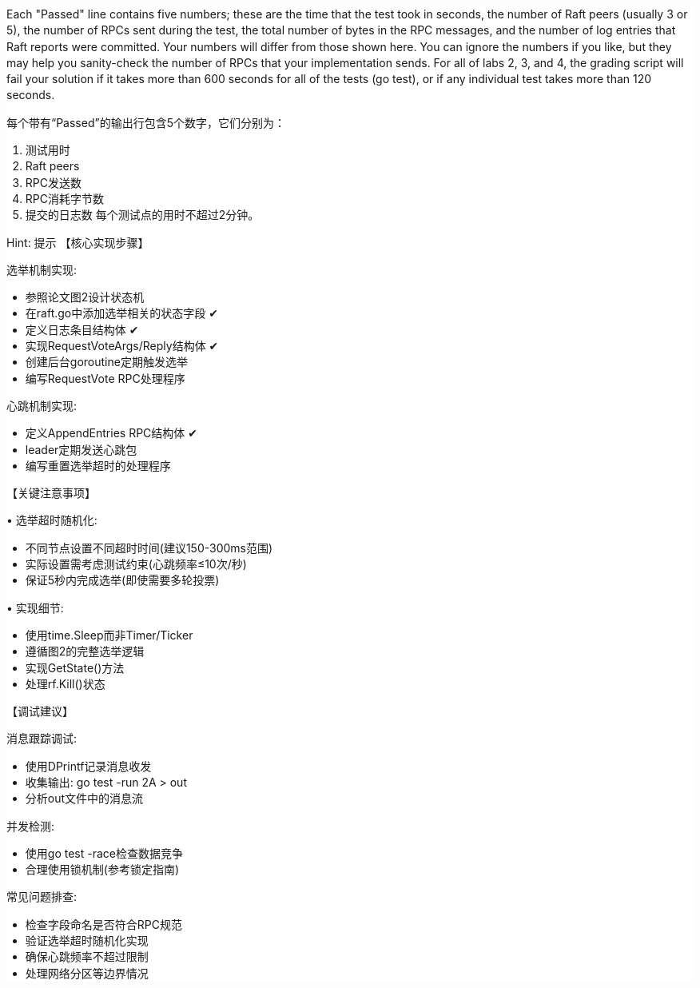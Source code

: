 Each "Passed" line contains five numbers; these are the time that the test took in seconds, the number of Raft peers (usually 3 or 5), the number of RPCs sent during the test, the total number of bytes in the RPC messages, and the number of log entries that Raft reports were committed. Your numbers will differ from those shown here. You can ignore the numbers if you like, but they may help you sanity-check the number of RPCs that your implementation sends. For all of labs 2, 3, and 4, the grading script will fail your solution if it takes more than 600 seconds for all of the tests (go test), or if any individual test takes more than 120 seconds.

每个带有“Passed”的输出行包含5个数字，它们分别为：
1. 测试用时
2. Raft peers
3. RPC发送数
4. RPC消耗字节数
5. 提交的日志数
每个测试点的用时不超过2分钟。

Hint: 提示
【核心实现步骤】

选举机制实现:
- 参照论文图2设计状态机
- 在raft.go中添加选举相关的状态字段 ✔
- 定义日志条目结构体 ✔
- 实现RequestVoteArgs/Reply结构体 ✔
- 创建后台goroutine定期触发选举
- 编写RequestVote RPC处理程序

心跳机制实现:
- 定义AppendEntries RPC结构体 ✔
- leader定期发送心跳包
- 编写重置选举超时的处理程序

【关键注意事项】

• 选举超时随机化:
- 不同节点设置不同超时时间(建议150-300ms范围)
- 实际设置需考虑测试约束(心跳频率≤10次/秒)
- 保证5秒内完成选举(即使需要多轮投票)

• 实现细节:
- 使用time.Sleep而非Timer/Ticker
- 遵循图2的完整选举逻辑
- 实现GetState()方法
- 处理rf.Kill()状态

【调试建议】

消息跟踪调试:
- 使用DPrintf记录消息收发
- 收集输出: go test -run 2A > out
- 分析out文件中的消息流

并发检测:
- 使用go test -race检查数据竞争
- 合理使用锁机制(参考锁定指南)

常见问题排查:
- 检查字段命名是否符合RPC规范
- 验证选举超时随机化实现
- 确保心跳频率不超过限制
- 处理网络分区等边界情况